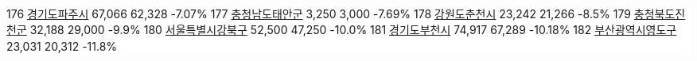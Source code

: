   <tr class="item">
    <td>176</td>
    <td><a href="/apt/경기도파주시">경기도파주시</a></td>
    <td>67,066</td>
    <td>62,328</td>
    <td>-7.07%</td>
  </tr>

  <tr class="item">
    <td>177</td>
    <td><a href="/apt/충청남도태안군">충청남도태안군</a></td>
    <td>3,250</td>
    <td>3,000</td>
    <td>-7.69%</td>
  </tr>

  <tr class="item">
    <td>178</td>
    <td><a href="/apt/강원도춘천시">강원도춘천시</a></td>
    <td>23,242</td>
    <td>21,266</td>
    <td>-8.5%</td>
  </tr>

  <tr class="item">
    <td>179</td>
    <td><a href="/apt/충청북도진천군">충청북도진천군</a></td>
    <td>32,188</td>
    <td>29,000</td>
    <td>-9.9%</td>
  </tr>

  <tr class="item">
    <td>180</td>
    <td><a href="/apt/서울특별시강북구">서울특별시강북구</a></td>
    <td>52,500</td>
    <td>47,250</td>
    <td>-10.0%</td>
  </tr>

  <tr class="item">
    <td>181</td>
    <td><a href="/apt/경기도부천시">경기도부천시</a></td>
    <td>74,917</td>
    <td>67,289</td>
    <td>-10.18%</td>
  </tr>

  <tr class="item">
    <td>182</td>
    <td><a href="/apt/부산광역시영도구">부산광역시영도구</a></td>
    <td>23,031</td>
    <td>20,312</td>
    <td>-11.8%</td>
  </tr>
